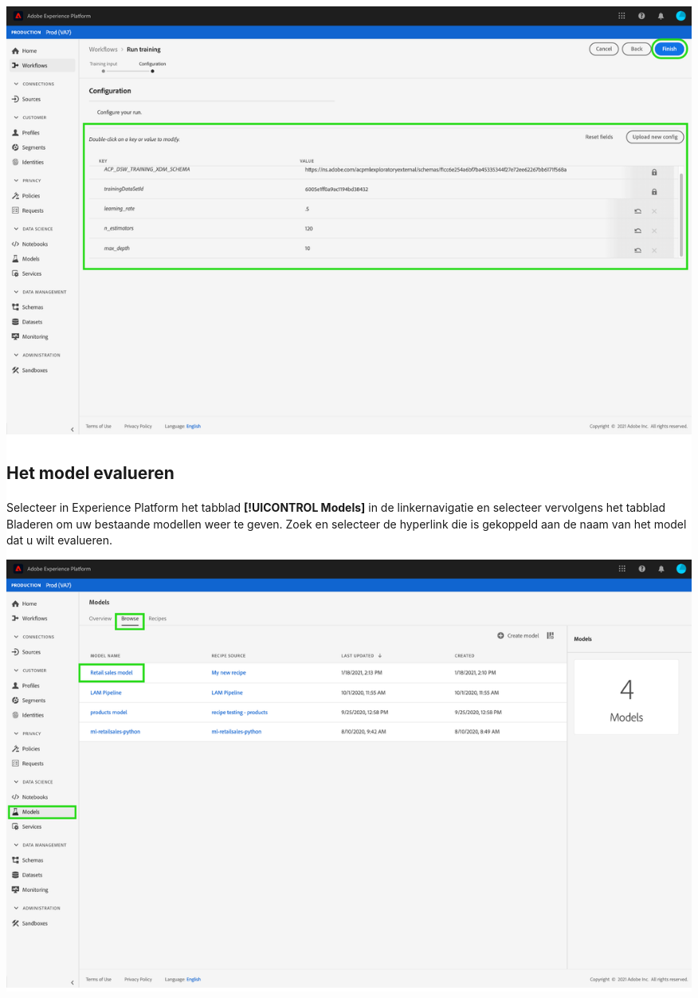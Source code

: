 ![](../images/models-recipes/train-evaluate-ui/training_configuration.png)


## Het model evalueren

Selecteer in Experience Platform het tabblad **[!UICONTROL Models]** in de linkernavigatie en selecteer vervolgens het tabblad Bladeren om uw bestaande modellen weer te geven. Zoek en selecteer de hyperlink die is gekoppeld aan de naam van het model dat u wilt evalueren.

![model selecteren](../images/models-recipes/train-evaluate-ui/model-hyperlink.png)